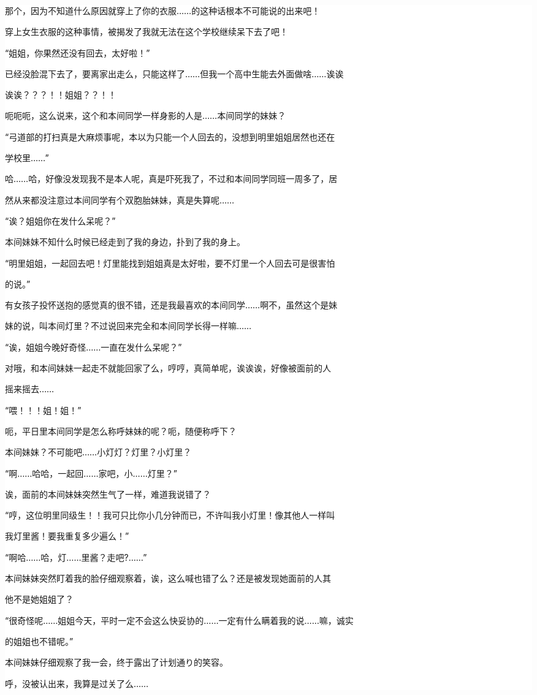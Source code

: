 那个，因为不知道什么原因就穿上了你的衣服……的这种话根本不可能说的出来吧！

穿上女生衣服的这种事情，被揭发了我就无法在这个学校继续呆下去了吧！

“姐姐，你果然还没有回去，太好啦！”

已经没脸混下去了，要离家出走么，只能这样了……但我一个高中生能去外面做啥……诶诶

诶诶？？？！！姐姐？？！！

呃呃呃，这么说来，这个和本间同学一样身影的人是……本间同学的妹妹？

“弓道部的打扫真是大麻烦事呢，本以为只能一个人回去的，没想到明里姐姐居然也还在

学校里……”

哈……哈，好像没发现我不是本人呢，真是吓死我了，不过和本间同学同班一周多了，居

然从来都没注意过本间同学有个双胞胎妹妹，真是失算呢……

“诶？姐姐你在发什么呆呢？”

本间妹妹不知什么时候已经走到了我的身边，扑到了我的身上。

“明里姐姐，一起回去吧！灯里能找到姐姐真是太好啦，要不灯里一个人回去可是很害怕

的说。”

有女孩子投怀送抱的感觉真的很不错，还是我最喜欢的本间同学……啊不，虽然这个是妹

妹的说，叫本间灯里？不过说回来完全和本间同学长得一样嘛……

“诶，姐姐今晚好奇怪……一直在发什么呆呢？”

对哦，和本间妹妹一起走不就能回家了么，哼哼，真简单呢，诶诶诶，好像被面前的人

摇来摇去……

“喂！！！姐！姐！”

呃，平日里本间同学是怎么称呼妹妹的呢？呃，随便称呼下？

本间妹妹？不可能吧……小灯灯？灯里？小灯里？

“啊……哈哈，一起回……家吧，小……灯里？”

诶，面前的本间妹妹突然生气了一样，难道我说错了？

“哼，这位明里同级生！！我可只比你小几分钟而已，不许叫我小灯里！像其他人一样叫

我灯里酱！要我重复多少遍么！”

“啊哈……哈，灯……里酱？走吧?……”

本间妹妹突然盯着我的脸仔细观察着，诶，这么喊也错了么？还是被发现她面前的人其

他不是她姐姐了？

“很奇怪呢……姐姐今天，平时一定不会这么快妥协的……一定有什么瞒着我的说……嘛，诚实

的姐姐也不错呢。”

本间妹妹仔细观察了我一会，终于露出了计划通り的笑容。

呼，没被认出来，我算是过关了么……
